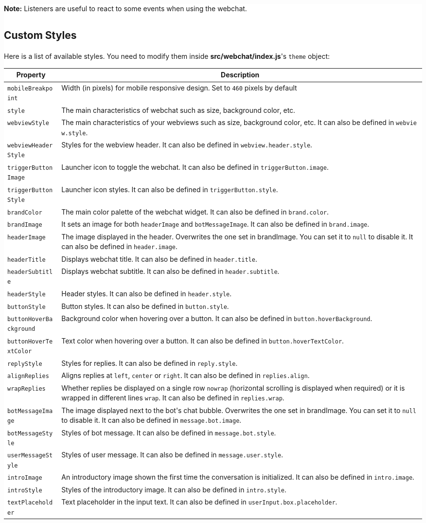 
**Note:** Listeners are useful to react to some events when using the webchat.

## Custom Styles

Here is a list of available styles. You need to modify them inside **src/webchat/index.js**'s `theme` object:

| Property                | Description                                                                                                                                                                                          |
| ----------------------- | --------------------------------------------------------------------------------------------------------------------------------------------------------------------------------------------- |
| `mobileBreakpoint`      | Width (in pixels) for mobile responsive design. Set to `460` pixels by default                                                                                                                |
| `style`                 | The main characteristics of webchat such as size, background color, etc.                                                                                                                      |
| `webviewStyle`          | The main characteristics of your webviews such as size, background color, etc. It can also be defined in `webview.style`.                                                                     |
| `webviewHeaderStyle`    | Styles for the webview header. It can also be defined in `webview.header.style`.                                                                                                              |
| `triggerButtonImage`    | Launcher icon to toggle the webchat. It can also be defined in `triggerButton.image`.                                                                                                         |
| `triggerButtonStyle`    | Launcher icon styles. It can also be defined in `triggerButton.style`.                                                                                                                        |
| `brandColor`            | The main color palette of the webchat widget. It can also be defined in `brand.color`.                                                                                                        |
| `brandImage`            | It sets an image for both `headerImage` and `botMessageImage`. It can also be defined in `brand.image`.                                                                                       |
| `headerImage`           | The image displayed in the header. Overwrites the one set in brandImage. You can set it to `null` to disable it. It can also be defined in `header.image`.                                    |
| `headerTitle`           | Displays webchat title. It can also be defined in `header.title`.                                                                                                                             |
| `headerSubtitle`        | Displays webchat subtitle. It can also be defined in `header.subtitle`.                                                                                                                       |
| `headerStyle`           | Header styles. It can also be defined in `header.style`.                                                                                                                                      |
| `buttonStyle`           | Button styles. It can also be defined in `button.style`.                                                                                                                                      |
| `buttonHoverBackground` | Background color when hovering over a button. It can also be defined in `button.hoverBackground`.                                                                                             |
| `buttonHoverTextColor`  | Text color when hovering over a button. It can also be defined in `button.hoverTextColor`.                                                                                                    |
| `replyStyle`            | Styles for replies. It can also be defined in `reply.style`.                                                                                                                                  |
| `alignReplies`          | Aligns replies at `left`, `center` or `right`. It can also be defined in `replies.align`.                                                                                                     |
| `wrapReplies`           | Whether replies be displayed on a single row `nowrap` (horizontal scrolling is displayed when required) or it is wrapped in different lines `wrap`. It can also be defined in `replies.wrap`. |
| `botMessageImage`       | The image displayed next to the bot's chat bubble. Overwrites the one set in brandImage. You can set it to `null` to disable it. It can also be defined in `message.bot.image`.               |
| `botMessageStyle`       | Styles of bot message. It can also be defined in `message.bot.style`.                                                                                                                         |
| `userMessageStyle`      | Styles of user message. It can also be defined in `message.user.style`.                                                                                                                       |
| `introImage`            | An introductory image shown the first time the conversation is initialized. It can also be defined in `intro.image`.                                                                          |
| `introStyle`            | Styles of the introductory image. It can also be defined in `intro.style`.                                                                                                                    |
| `textPlaceholder`       | Text placeholder in the input text. It can also be defined in `userInput.box.placeholder`.                                                                                                    |